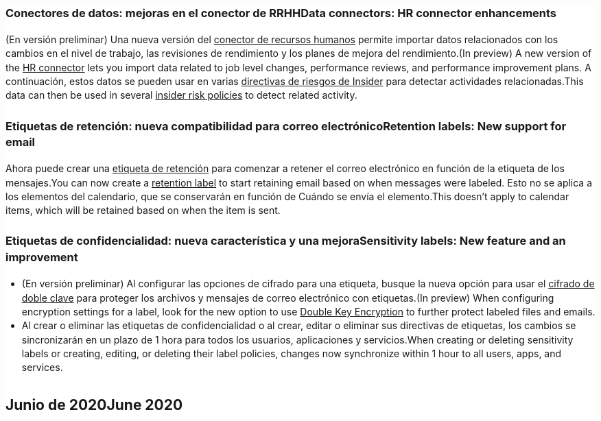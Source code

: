 ### <a name="data-connectors-hr-connector-enhancements"></a><span data-ttu-id="527e6-165">Conectores de datos: mejoras en el conector de RRHH</span><span class="sxs-lookup"><span data-stu-id="527e6-165">Data connectors: HR connector enhancements</span></span>

<span data-ttu-id="527e6-166">(En versión preliminar) Una nueva versión del [conector de recursos humanos](import-hr-data.md) permite importar datos relacionados con los cambios en el nivel de trabajo, las revisiones de rendimiento y los planes de mejora del rendimiento.</span><span class="sxs-lookup"><span data-stu-id="527e6-166">(In preview) A new version of the [HR connector](import-hr-data.md) lets you import data related to job level changes, performance reviews, and performance improvement plans.</span></span> <span data-ttu-id="527e6-167">A continuación, estos datos se pueden usar en varias [directivas de riesgos de Insider](insider-risk-management-policies.md) para detectar actividades relacionadas.</span><span class="sxs-lookup"><span data-stu-id="527e6-167">This data can then be used in several [insider risk policies](insider-risk-management-policies.md) to detect related activity.</span></span>

### <a name="retention-labels-new-support-for-email"></a><span data-ttu-id="527e6-168">Etiquetas de retención: nueva compatibilidad para correo electrónico</span><span class="sxs-lookup"><span data-stu-id="527e6-168">Retention labels: New support for email</span></span>

<span data-ttu-id="527e6-169">Ahora puede crear una [etiqueta de retención](retention.md#retention-labels) para comenzar a retener el correo electrónico en función de la etiqueta de los mensajes.</span><span class="sxs-lookup"><span data-stu-id="527e6-169">You can now create a [retention label](retention.md#retention-labels) to start retaining email based on when messages were labeled.</span></span> <span data-ttu-id="527e6-170">Esto no se aplica a los elementos del calendario, que se conservarán en función de Cuándo se envía el elemento.</span><span class="sxs-lookup"><span data-stu-id="527e6-170">This doesn’t apply to calendar items, which will be retained based on when the item is sent.</span></span>

### <a name="sensitivity-labels-new-feature-and-an-improvement"></a><span data-ttu-id="527e6-171">Etiquetas de confidencialidad: nueva característica y una mejora</span><span class="sxs-lookup"><span data-stu-id="527e6-171">Sensitivity labels: New feature and an improvement</span></span>

- <span data-ttu-id="527e6-172">(En versión preliminar) Al configurar las opciones de cifrado para una etiqueta, busque la nueva opción para usar el [cifrado de doble clave](encryption-sensitivity-labels.md#double-key-encryption) para proteger los archivos y mensajes de correo electrónico con etiquetas.</span><span class="sxs-lookup"><span data-stu-id="527e6-172">(In preview) When configuring encryption settings for a label, look for the new option to use [Double Key Encryption](encryption-sensitivity-labels.md#double-key-encryption) to further protect labeled files and emails.</span></span>
- <span data-ttu-id="527e6-173">Al crear o eliminar las etiquetas de confidencialidad o al crear, editar o eliminar sus directivas de etiquetas, los cambios se sincronizarán en un plazo de 1 hora para todos los usuarios, aplicaciones y servicios.</span><span class="sxs-lookup"><span data-stu-id="527e6-173">When creating or deleting sensitivity labels or creating, editing, or deleting their label policies, changes now synchronize within 1 hour to all users, apps, and services.</span></span>

## <a name="june-2020"></a><span data-ttu-id="527e6-174">Junio de 2020</span><span class="sxs-lookup"><span data-stu-id="527e6-174">June 2020</span></span>
